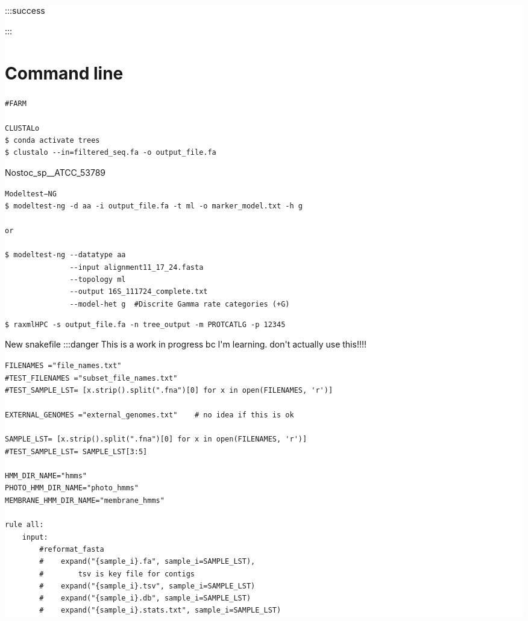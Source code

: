 

:::success

:::

# Command line
```
#FARM

CLUSTALo
$ conda activate trees
$ clustalo --in=filtered_seq.fa -o output_file.fa
```
Nostoc_sp__ATCC_53789
```
Modeltest−NG
$ modeltest-ng -d aa -i output_file.fa -t ml -o marker_model.txt -h g 

or 

$ modeltest-ng --datatype aa
               --input alignment11_17_24.fasta 
               --topology ml
               --output 16S_111724_complete.txt
               --model-het g  #Discrite Gamma rate categories (+G)
```


```
$ raxmlHPC -s output_file.fa -n tree_output -m PROTCATLG -p 12345 
```
















New snakefile
:::danger
This is a work in progress bc I'm learning. don't actually use this!!!!
```
FILENAMES ="file_names.txt"
#TEST_FILENAMES ="subset_file_names.txt"
#TEST_SAMPLE_LST= [x.strip().split(".fna")[0] for x in open(FILENAMES, 'r')]

EXTERNAL_GENOMES ="external_genomes.txt"    # no idea if this is ok

SAMPLE_LST= [x.strip().split(".fna")[0] for x in open(FILENAMES, 'r')]
#TEST_SAMPLE_LST= SAMPLE_LST[3:5]

HMM_DIR_NAME="hmms"
PHOTO_HMM_DIR_NAME="photo_hmms"
MEMBRANE_HMM_DIR_NAME="membrane_hmms"

rule all:
    input:
        #reformat_fasta
        #    expand("{sample_i}.fa", sample_i=SAMPLE_LST),
        #        tsv is key file for contigs
        #    expand("{sample_i}.tsv", sample_i=SAMPLE_LST)
        #    expand("{sample_i}.db", sample_i=SAMPLE_LST)
        #    expand("{sample_i}.stats.txt", sample_i=SAMPLE_LST)
```